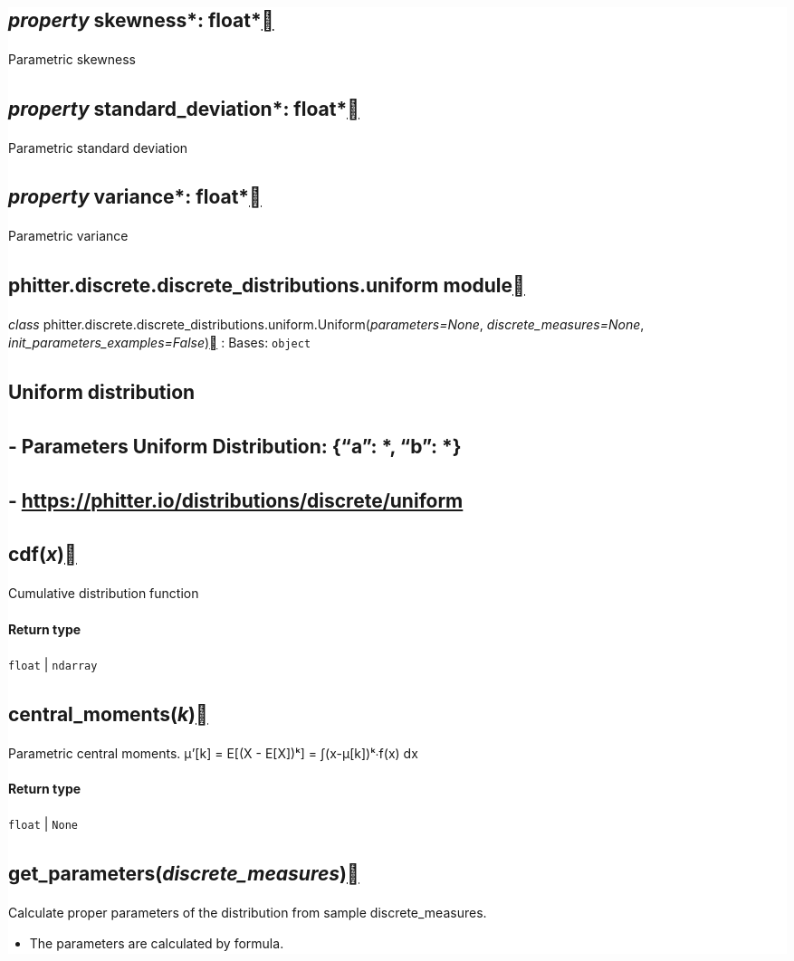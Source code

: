 ## *property* skewness*: float*[](#phitter.discrete.discrete_distributions.poisson.Poisson.skewness "Link to this definition")
Parametric skewness

## *property* standard\_deviation*: float*[](#phitter.discrete.discrete_distributions.poisson.Poisson.standard_deviation "Link to this definition")
Parametric standard deviation

## *property* variance*: float*[](#phitter.discrete.discrete_distributions.poisson.Poisson.variance "Link to this definition")
Parametric variance

## phitter.discrete.discrete\_distributions.uniform module[](#module-phitter.discrete.discrete_distributions.uniform "Link to this heading")

*class* phitter.discrete.discrete\_distributions.uniform.Uniform(*parameters=None*, *discrete\_measures=None*, *init\_parameters\_examples=False*)[](#phitter.discrete.discrete_distributions.uniform.Uniform "Link to this definition")
:   Bases: `object`

## Uniform distribution
## - Parameters Uniform Distribution: {“a”: \*, “b”: \*}
## - <https://phitter.io/distributions/discrete/uniform>

## cdf(*x*)[](#phitter.discrete.discrete_distributions.uniform.Uniform.cdf "Link to this definition")
Cumulative distribution function

#### Return type
`float` | `ndarray`

## central\_moments(*k*)[](#phitter.discrete.discrete_distributions.uniform.Uniform.central_moments "Link to this definition")
Parametric central moments. µ’[k] = E[(X - E[X])ᵏ] = ∫(x-µ[k])ᵏ∙f(x) dx

#### Return type
`float` | `None`

## get\_parameters(*discrete\_measures*)[](#phitter.discrete.discrete_distributions.uniform.Uniform.get_parameters "Link to this definition")
Calculate proper parameters of the distribution from sample discrete\_measures.
- The parameters are calculated by formula.
